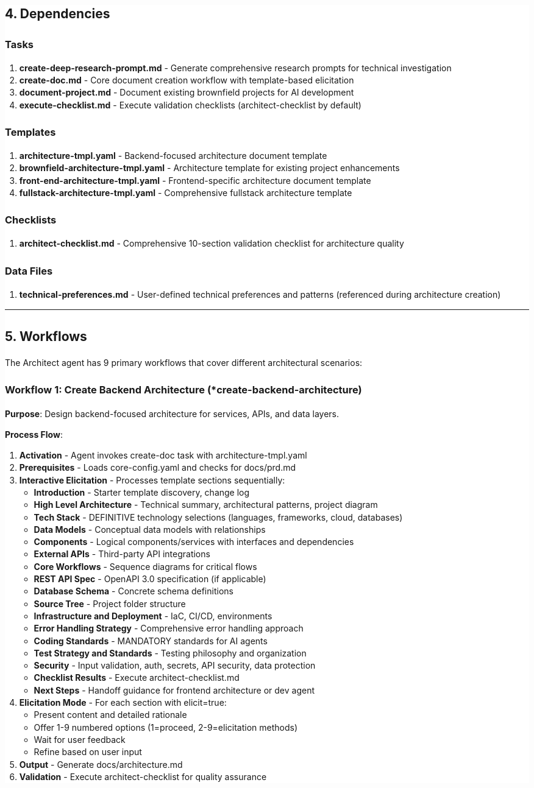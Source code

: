 
## 4. Dependencies

### Tasks
1. **create-deep-research-prompt.md** - Generate comprehensive research prompts for technical investigation
2. **create-doc.md** - Core document creation workflow with template-based elicitation
3. **document-project.md** - Document existing brownfield projects for AI development
4. **execute-checklist.md** - Execute validation checklists (architect-checklist by default)

### Templates
1. **architecture-tmpl.yaml** - Backend-focused architecture document template
2. **brownfield-architecture-tmpl.yaml** - Architecture template for existing project enhancements
3. **front-end-architecture-tmpl.yaml** - Frontend-specific architecture document template
4. **fullstack-architecture-tmpl.yaml** - Comprehensive fullstack architecture template

### Checklists
1. **architect-checklist.md** - Comprehensive 10-section validation checklist for architecture quality

### Data Files
1. **technical-preferences.md** - User-defined technical preferences and patterns (referenced during architecture creation)

---

## 5. Workflows

The Architect agent has 9 primary workflows that cover different architectural scenarios:

### Workflow 1: Create Backend Architecture (*create-backend-architecture)

**Purpose**: Design backend-focused architecture for services, APIs, and data layers.

**Process Flow**:
1. **Activation** - Agent invokes create-doc task with architecture-tmpl.yaml
2. **Prerequisites** - Loads core-config.yaml and checks for docs/prd.md
3. **Interactive Elicitation** - Processes template sections sequentially:
   - **Introduction** - Starter template discovery, change log
   - **High Level Architecture** - Technical summary, architectural patterns, project diagram
   - **Tech Stack** - DEFINITIVE technology selections (languages, frameworks, cloud, databases)
   - **Data Models** - Conceptual data models with relationships
   - **Components** - Logical components/services with interfaces and dependencies
   - **External APIs** - Third-party API integrations
   - **Core Workflows** - Sequence diagrams for critical flows
   - **REST API Spec** - OpenAPI 3.0 specification (if applicable)
   - **Database Schema** - Concrete schema definitions
   - **Source Tree** - Project folder structure
   - **Infrastructure and Deployment** - IaC, CI/CD, environments
   - **Error Handling Strategy** - Comprehensive error handling approach
   - **Coding Standards** - MANDATORY standards for AI agents
   - **Test Strategy and Standards** - Testing philosophy and organization
   - **Security** - Input validation, auth, secrets, API security, data protection
   - **Checklist Results** - Execute architect-checklist.md
   - **Next Steps** - Handoff guidance for frontend architecture or dev agent
4. **Elicitation Mode** - For each section with elicit=true:
   - Present content and detailed rationale
   - Offer 1-9 numbered options (1=proceed, 2-9=elicitation methods)
   - Wait for user feedback
   - Refine based on user input
5. **Output** - Generate docs/architecture.md
6. **Validation** - Execute architect-checklist for quality assurance